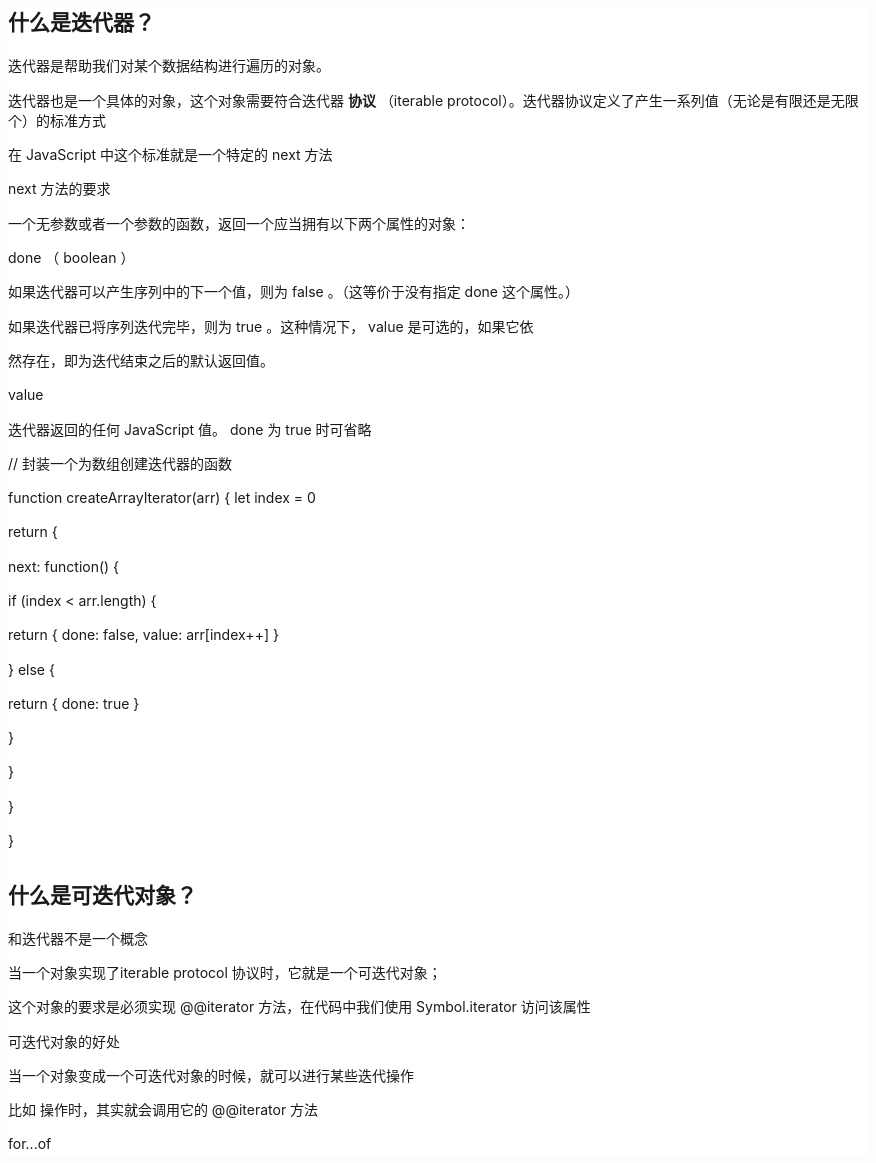 ## 什么是迭代器？

迭代器是帮助我们对某个数据结构进⾏遍历的对象。

迭代器也是⼀个具体的对象，这个对象需要符合迭代器 **协议** （iterable protocol）。迭代器协议定义了产⽣⼀系列值（⽆论是有限还是⽆限个）的标准⽅式

在 JavaScript 中这个标准就是⼀个特定的 next ⽅法

next ⽅法的要求

⼀个⽆参数或者⼀个参数的函数，返回⼀个应当拥有以下两个属性的对象：

done （ boolean ）

如果迭代器可以产⽣序列中的下⼀个值，则为 false 。（这等价于没有指定 done 这个属性。）

如果迭代器已将序列迭代完毕，则为 true 。这种情况下， value 是可选的，如果它依

然存在，即为迭代结束之后的默认返回值。

value

迭代器返回的任何 JavaScript 值。 done 为 true 时可省略

// 封装⼀个为数组创建迭代器的函数

function createArrayIterator(arr) { let index = 0

return {

next: function() {

if (index < arr.length) {

return { done: false, value: arr[index++] }

} else {

return { done: true }

}

}

}

}

## 什么是可迭代对象？

和迭代器不是⼀个概念

当⼀个对象实现了iterable protocol 协议时，它就是⼀个可迭代对象；

这个对象的要求是必须实现 @@iterator ⽅法，在代码中我们使⽤ Symbol.iterator 访问该属性

可迭代对象的好处

当⼀个对象变成⼀个可迭代对象的时候，就可以进⾏某些迭代操作

⽐如 操作时，其实就会调⽤它的 @@iterator ⽅法

for...of
